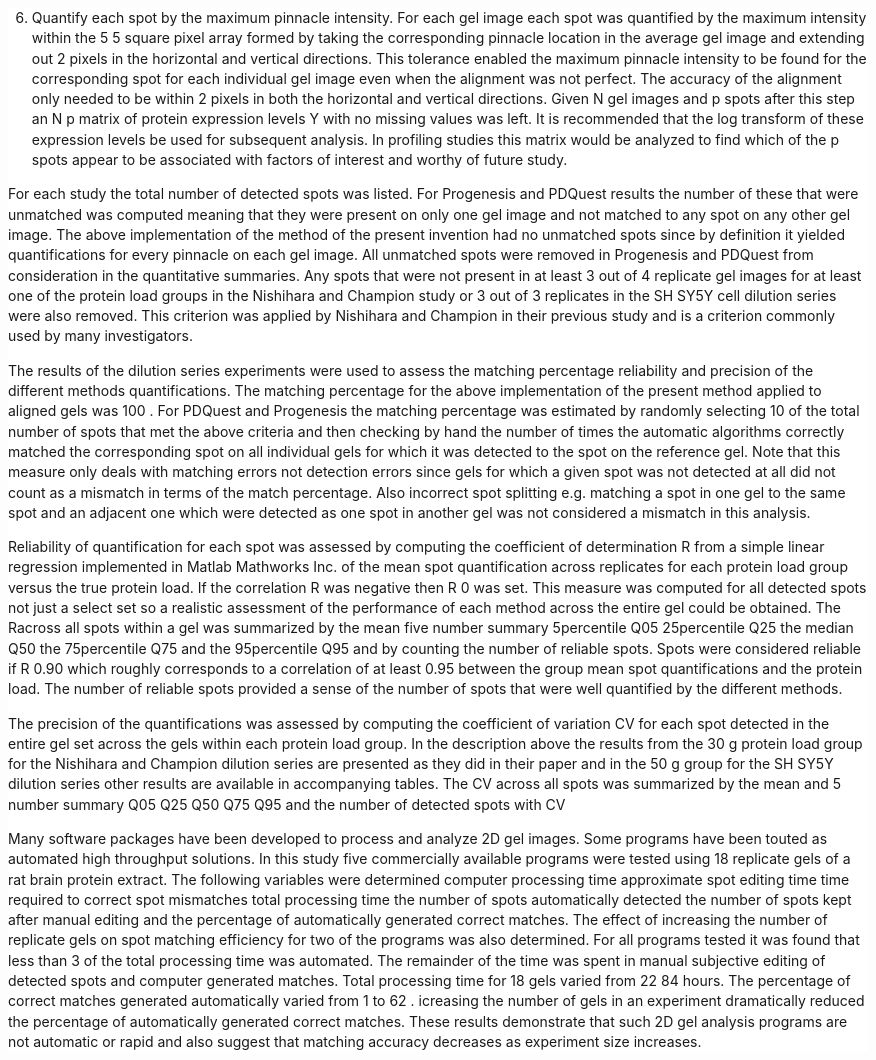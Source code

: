 6. Quantify each spot by the maximum pinnacle intensity. For each gel image each spot was quantified by the maximum intensity within the 5 5 square pixel array formed by taking the corresponding pinnacle location in the average gel image and extending out 2 pixels in the horizontal and vertical directions. This tolerance enabled the maximum pinnacle intensity to be found for the corresponding spot for each individual gel image even when the alignment was not perfect. The accuracy of the alignment only needed to be within 2 pixels in both the horizontal and vertical directions. Given N gel images and p spots after this step an N p matrix of protein expression levels Y with no missing values was left. It is recommended that the log transform of these expression levels be used for subsequent analysis. In profiling studies this matrix would be analyzed to find which of the p spots appear to be associated with factors of interest and worthy of future study.

For each study the total number of detected spots was listed. For Progenesis and PDQuest results the number of these that were unmatched was computed meaning that they were present on only one gel image and not matched to any spot on any other gel image. The above implementation of the method of the present invention had no unmatched spots since by definition it yielded quantifications for every pinnacle on each gel image. All unmatched spots were removed in Progenesis and PDQuest from consideration in the quantitative summaries. Any spots that were not present in at least 3 out of 4 replicate gel images for at least one of the protein load groups in the Nishihara and Champion study or 3 out of 3 replicates in the SH SY5Y cell dilution series were also removed. This criterion was applied by Nishihara and Champion in their previous study and is a criterion commonly used by many investigators.

The results of the dilution series experiments were used to assess the matching percentage reliability and precision of the different methods quantifications. The matching percentage for the above implementation of the present method applied to aligned gels was 100 . For PDQuest and Progenesis the matching percentage was estimated by randomly selecting 10 of the total number of spots that met the above criteria and then checking by hand the number of times the automatic algorithms correctly matched the corresponding spot on all individual gels for which it was detected to the spot on the reference gel. Note that this measure only deals with matching errors not detection errors since gels for which a given spot was not detected at all did not count as a mismatch in terms of the match percentage. Also incorrect spot splitting e.g. matching a spot in one gel to the same spot and an adjacent one which were detected as one spot in another gel was not considered a mismatch in this analysis.

Reliability of quantification for each spot was assessed by computing the coefficient of determination R from a simple linear regression implemented in Matlab Mathworks Inc. of the mean spot quantification across replicates for each protein load group versus the true protein load. If the correlation R was negative then R 0 was set. This measure was computed for all detected spots not just a select set so a realistic assessment of the performance of each method across the entire gel could be obtained. The Racross all spots within a gel was summarized by the mean five number summary 5percentile Q05 25percentile Q25 the median Q50 the 75percentile Q75 and the 95percentile Q95 and by counting the number of reliable spots. Spots were considered reliable if R 0.90 which roughly corresponds to a correlation of at least 0.95 between the group mean spot quantifications and the protein load. The number of reliable spots provided a sense of the number of spots that were well quantified by the different methods.

The precision of the quantifications was assessed by computing the coefficient of variation CV for each spot detected in the entire gel set across the gels within each protein load group. In the description above the results from the 30 g protein load group for the Nishihara and Champion dilution series are presented as they did in their paper and in the 50 g group for the SH SY5Y dilution series other results are available in accompanying tables. The CV across all spots was summarized by the mean and 5 number summary Q05 Q25 Q50 Q75 Q95 and the number of detected spots with CV

Many software packages have been developed to process and analyze 2D gel images. Some programs have been touted as automated high throughput solutions. In this study five commercially available programs were tested using 18 replicate gels of a rat brain protein extract. The following variables were determined computer processing time approximate spot editing time time required to correct spot mismatches total processing time the number of spots automatically detected the number of spots kept after manual editing and the percentage of automatically generated correct matches. The effect of increasing the number of replicate gels on spot matching efficiency for two of the programs was also determined. For all programs tested it was found that less than 3 of the total processing time was automated. The remainder of the time was spent in manual subjective editing of detected spots and computer generated matches. Total processing time for 18 gels varied from 22 84 hours. The percentage of correct matches generated automatically varied from 1 to 62 . icreasing the number of gels in an experiment dramatically reduced the percentage of automatically generated correct matches. These results demonstrate that such 2D gel analysis programs are not automatic or rapid and also suggest that matching accuracy decreases as experiment size increases.